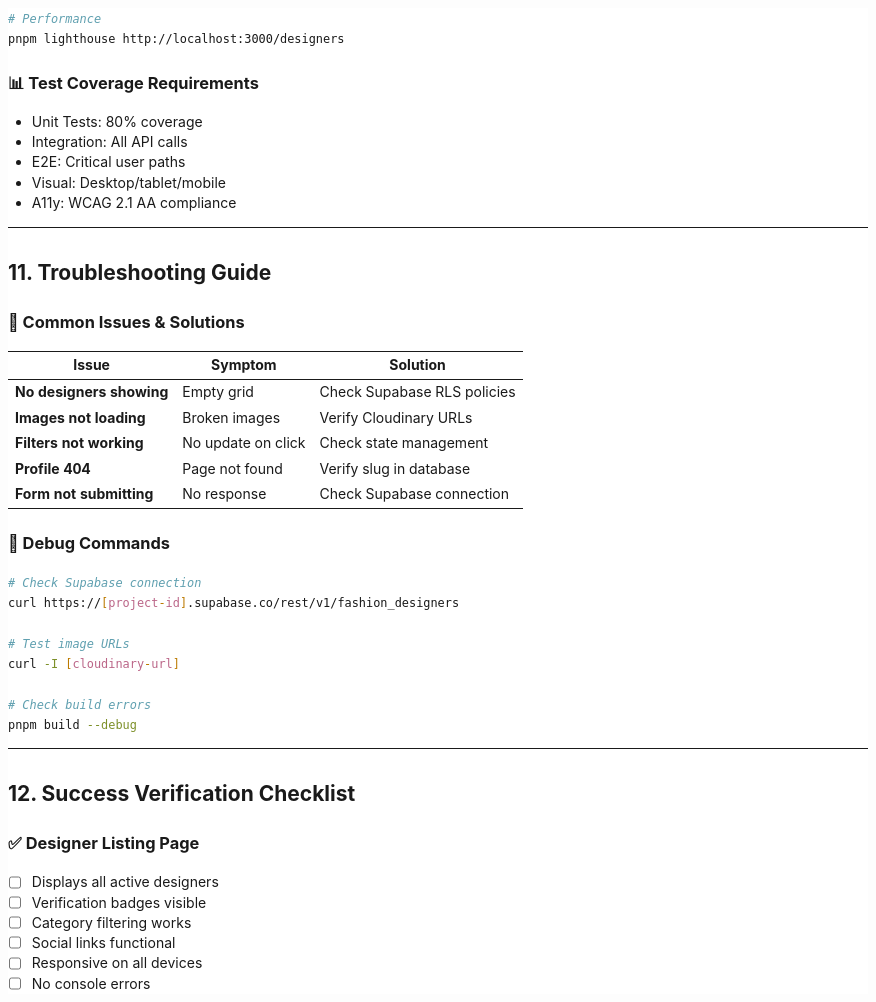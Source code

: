 ```bash
# Performance
pnpm lighthouse http://localhost:3000/designers
```

### 📊 Test Coverage Requirements
- Unit Tests: 80% coverage
- Integration: All API calls
- E2E: Critical user paths
- Visual: Desktop/tablet/mobile
- A11y: WCAG 2.1 AA compliance

---

## 11. Troubleshooting Guide

### 🔧 Common Issues & Solutions

| Issue | Symptom | Solution |
|-------|---------|----------|
| **No designers showing** | Empty grid | Check Supabase RLS policies |
| **Images not loading** | Broken images | Verify Cloudinary URLs |
| **Filters not working** | No update on click | Check state management |
| **Profile 404** | Page not found | Verify slug in database |
| **Form not submitting** | No response | Check Supabase connection |

### 🚨 Debug Commands
```bash
# Check Supabase connection
curl https://[project-id].supabase.co/rest/v1/fashion_designers

# Test image URLs
curl -I [cloudinary-url]

# Check build errors
pnpm build --debug
```

---

## 12. Success Verification Checklist

### ✅ Designer Listing Page
- [ ] Displays all active designers
- [ ] Verification badges visible
- [ ] Category filtering works
- [ ] Social links functional
- [ ] Responsive on all devices
- [ ] No console errors
